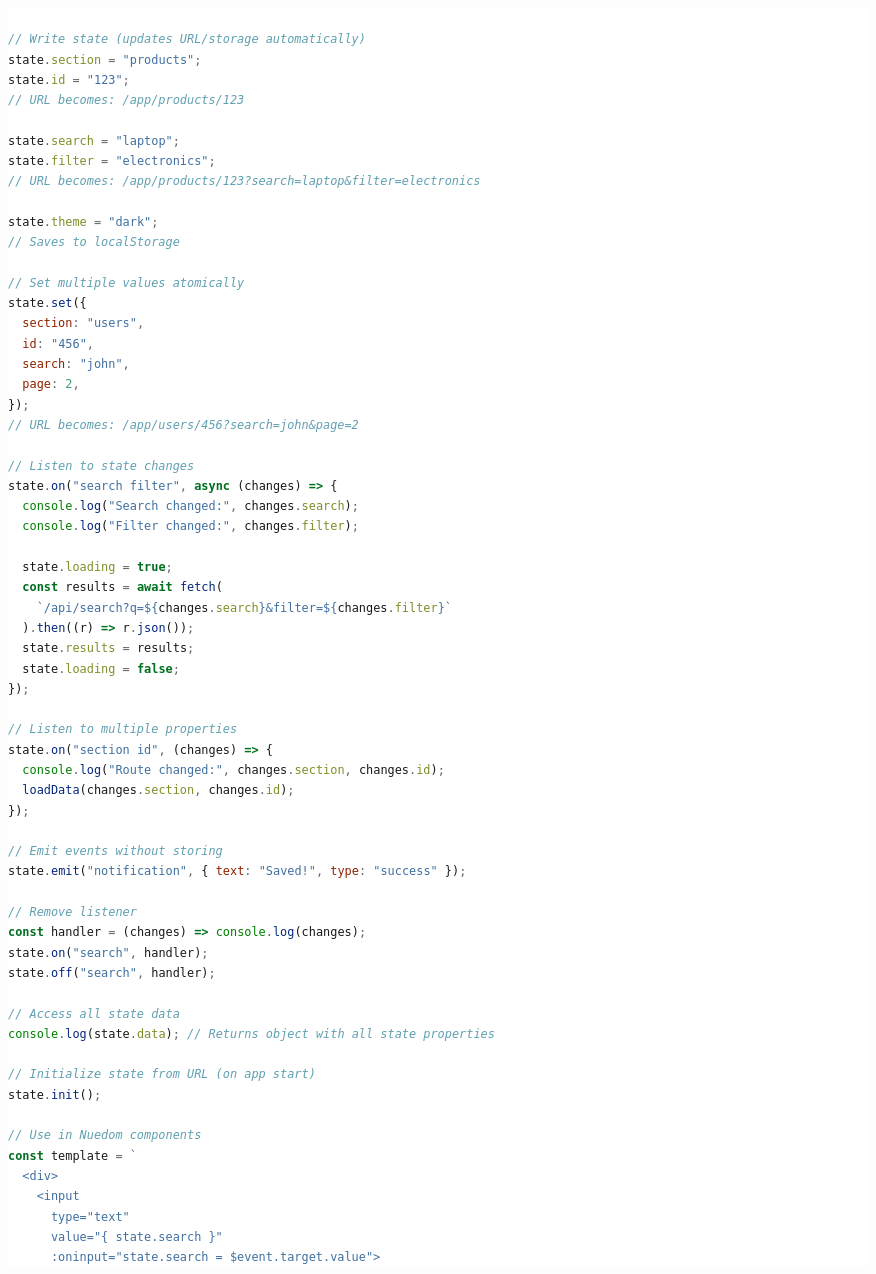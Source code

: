```javascript

// Write state (updates URL/storage automatically)
state.section = "products";
state.id = "123";
// URL becomes: /app/products/123

state.search = "laptop";
state.filter = "electronics";
// URL becomes: /app/products/123?search=laptop&filter=electronics

state.theme = "dark";
// Saves to localStorage

// Set multiple values atomically
state.set({
  section: "users",
  id: "456",
  search: "john",
  page: 2,
});
// URL becomes: /app/users/456?search=john&page=2

// Listen to state changes
state.on("search filter", async (changes) => {
  console.log("Search changed:", changes.search);
  console.log("Filter changed:", changes.filter);

  state.loading = true;
  const results = await fetch(
    `/api/search?q=${changes.search}&filter=${changes.filter}`
  ).then((r) => r.json());
  state.results = results;
  state.loading = false;
});

// Listen to multiple properties
state.on("section id", (changes) => {
  console.log("Route changed:", changes.section, changes.id);
  loadData(changes.section, changes.id);
});

// Emit events without storing
state.emit("notification", { text: "Saved!", type: "success" });

// Remove listener
const handler = (changes) => console.log(changes);
state.on("search", handler);
state.off("search", handler);

// Access all state data
console.log(state.data); // Returns object with all state properties

// Initialize state from URL (on app start)
state.init();

// Use in Nuedom components
const template = `
  <div>
    <input
      type="text"
      value="{ state.search }"
      :oninput="state.search = $event.target.value">

```